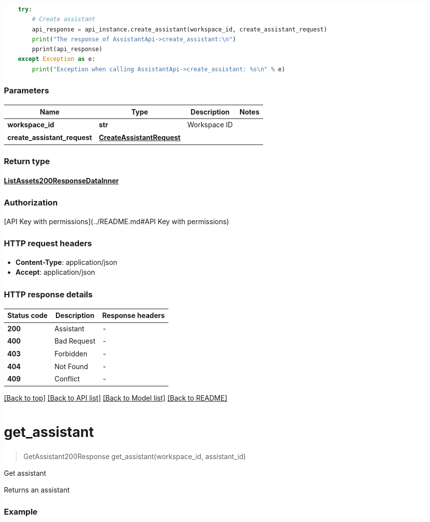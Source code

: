```python
    try:
        # Create assistant
        api_response = api_instance.create_assistant(workspace_id, create_assistant_request)
        print("The response of AssistantApi->create_assistant:\n")
        pprint(api_response)
    except Exception as e:
        print("Exception when calling AssistantApi->create_assistant: %s\n" % e)
```



### Parameters

Name | Type | Description  | Notes
------------- | ------------- | ------------- | -------------
 **workspace_id** | **str**| Workspace ID | 
 **create_assistant_request** | [**CreateAssistantRequest**](CreateAssistantRequest.md)|  | 

### Return type

[**ListAssets200ResponseDataInner**](ListAssets200ResponseDataInner.md)

### Authorization

[API Key with permissions](../README.md#API Key with permissions)

### HTTP request headers

 - **Content-Type**: application/json
 - **Accept**: application/json

### HTTP response details
| Status code | Description | Response headers |
|-------------|-------------|------------------|
**200** | Assistant |  -  |
**400** | Bad Request |  -  |
**403** | Forbidden |  -  |
**404** | Not Found |  -  |
**409** | Conflict |  -  |

[[Back to top]](#) [[Back to API list]](../README.md#documentation-for-api-endpoints) [[Back to Model list]](../README.md#documentation-for-models) [[Back to README]](../README.md)

# **get_assistant**
> GetAssistant200Response get_assistant(workspace_id, assistant_id)

Get assistant

Returns an assistant

### Example
